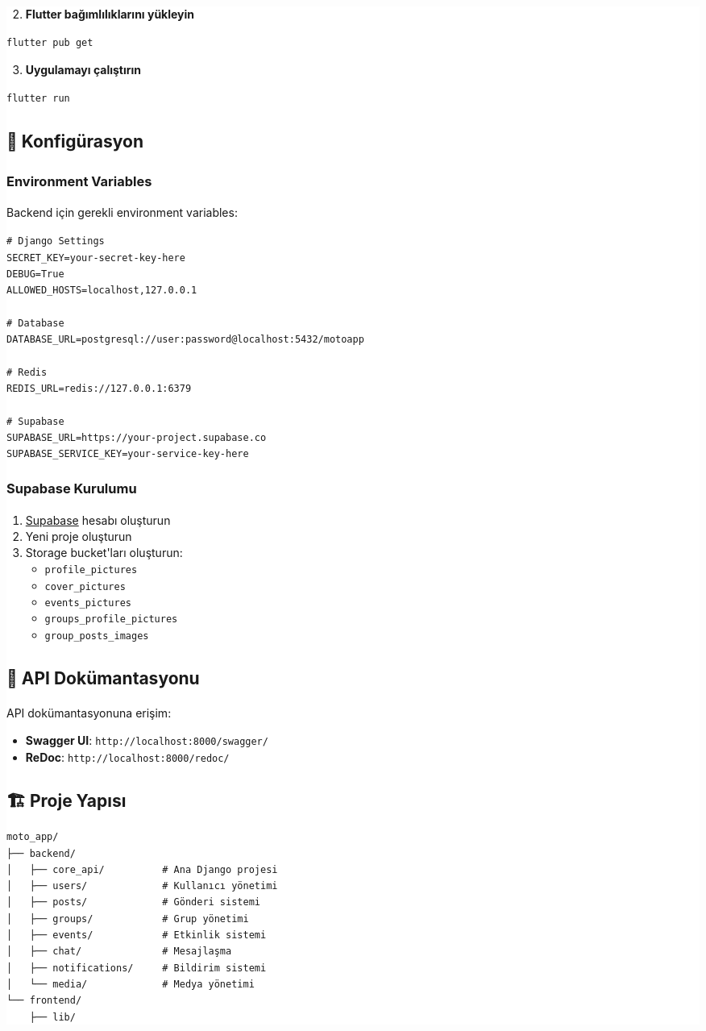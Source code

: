 2. **Flutter bağımlılıklarını yükleyin**
```bash
flutter pub get
```

3. **Uygulamayı çalıştırın**
```bash
flutter run
```

## 🔧 Konfigürasyon

### Environment Variables

Backend için gerekli environment variables:

```env
# Django Settings
SECRET_KEY=your-secret-key-here
DEBUG=True
ALLOWED_HOSTS=localhost,127.0.0.1

# Database
DATABASE_URL=postgresql://user:password@localhost:5432/motoapp

# Redis
REDIS_URL=redis://127.0.0.1:6379

# Supabase
SUPABASE_URL=https://your-project.supabase.co
SUPABASE_SERVICE_KEY=your-service-key-here
```

### Supabase Kurulumu

1. [Supabase](https://supabase.com) hesabı oluşturun
2. Yeni proje oluşturun
3. Storage bucket'ları oluşturun:
   - `profile_pictures`
   - `cover_pictures`
   - `events_pictures`
   - `groups_profile_pictures`
   - `group_posts_images`

## 📱 API Dokümantasyonu

API dokümantasyonuna erişim:
- **Swagger UI**: `http://localhost:8000/swagger/`
- **ReDoc**: `http://localhost:8000/redoc/`

## 🏗️ Proje Yapısı

```
moto_app/
├── backend/
│   ├── core_api/          # Ana Django projesi
│   ├── users/             # Kullanıcı yönetimi
│   ├── posts/             # Gönderi sistemi
│   ├── groups/            # Grup yönetimi
│   ├── events/            # Etkinlik sistemi
│   ├── chat/              # Mesajlaşma
│   ├── notifications/     # Bildirim sistemi
│   └── media/             # Medya yönetimi
└── frontend/
    ├── lib/
```